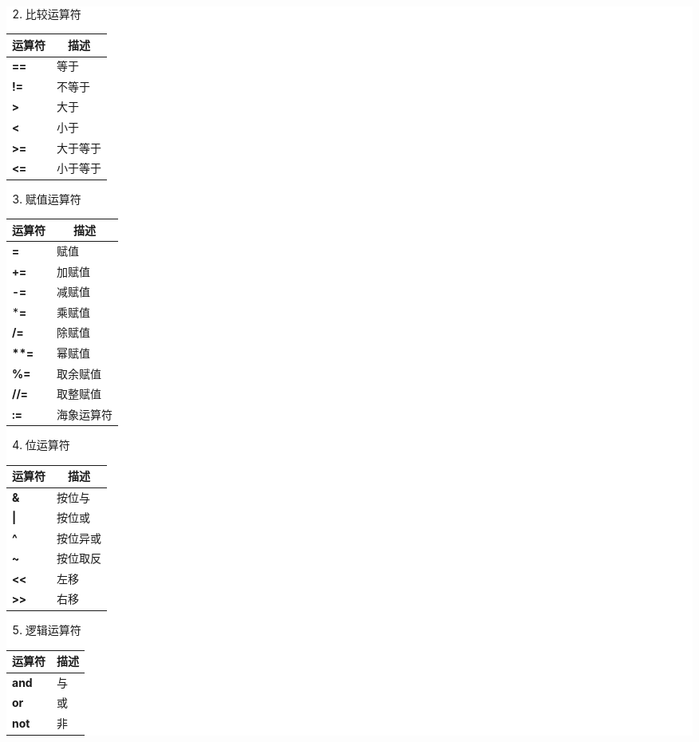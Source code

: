 2. 比较运算符

| 运算符 | 描述     |
| ------ | -------- |
| **==** | 等于     |
| **!=** | 不等于   |
| **>**  | 大于     |
| **<**  | 小于     |
| **>=** | 大于等于 |
| **<=** | 小于等于 |

3. 赋值运算符

| 运算符   | 描述       |
| -------- | ---------- |
| **=**    | 赋值       |
| **+=**   | 加赋值     |
| **-=**   | 减赋值     |
| ***=**   | 乘赋值     |
| **/=**   | 除赋值     |
| **\**=** | 幂赋值     |
| **%=**   | 取余赋值   |
| **//=**  | 取整赋值   |
| **:=**   | 海象运算符 |

4. 位运算符

| 运算符 | 描述     |
| ------ | -------- |
| **&**  | 按位与   |
| **\|** | 按位或   |
| **^**  | 按位异或 |
| **~**  | 按位取反 |
| **<<** | 左移     |
| **>>** | 右移     |

5. 逻辑运算符

| 运算符  | 描述 |
| ------- | ---- |
| **and** | 与   |
| **or**  | 或   |
| **not** | 非   |
